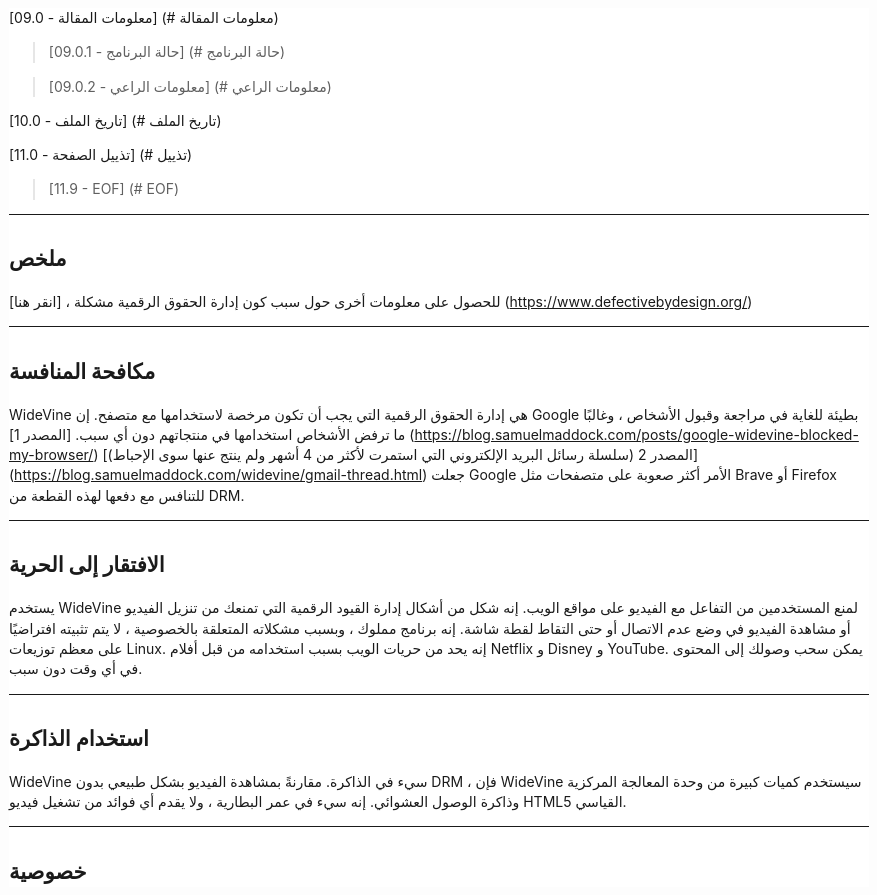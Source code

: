 [09.0 - معلومات المقالة] (# معلومات المقالة)

> [09.0.1 - حالة البرنامج] (# حالة البرنامج)

> [09.0.2 - معلومات الراعي] (# معلومات الراعي)

[10.0 - تاريخ الملف] (# تاريخ الملف)

[11.0 - تذييل الصفحة] (# تذييل)

> [11.9 - EOF] (# EOF)

***

## ملخص

للحصول على معلومات أخرى حول سبب كون إدارة الحقوق الرقمية مشكلة ، [انقر هنا] (https://www.defectivebydesign.org/)

***

## مكافحة المنافسة

WideVine هي إدارة الحقوق الرقمية التي يجب أن تكون مرخصة لاستخدامها مع متصفح. إن Google بطيئة للغاية في مراجعة وقبول الأشخاص ، وغالبًا ما ترفض الأشخاص استخدامها في منتجاتهم دون أي سبب. [المصدر 1] (https://blog.samuelmaddock.com/posts/google-widevine-blocked-my-browser/) [المصدر 2 (سلسلة رسائل البريد الإلكتروني التي استمرت لأكثر من 4 أشهر ولم ينتج عنها سوى الإحباط)] (https://blog.samuelmaddock.com/widevine/gmail-thread.html) جعلت Google الأمر أكثر صعوبة على متصفحات مثل Brave أو Firefox للتنافس مع دفعها لهذه القطعة من DRM.

***

## الافتقار إلى الحرية

يستخدم WideVine لمنع المستخدمين من التفاعل مع الفيديو على مواقع الويب. إنه شكل من أشكال إدارة القيود الرقمية التي تمنعك من تنزيل الفيديو أو مشاهدة الفيديو في وضع عدم الاتصال أو حتى التقاط لقطة شاشة. إنه برنامج مملوك ، وبسبب مشكلاته المتعلقة بالخصوصية ، لا يتم تثبيته افتراضيًا على معظم توزيعات Linux. إنه يحد من حريات الويب بسبب استخدامه من قبل أفلام Netflix و Disney و YouTube. يمكن سحب وصولك إلى المحتوى في أي وقت دون سبب.

***

## استخدام الذاكرة

WideVine سيء في الذاكرة. مقارنةً بمشاهدة الفيديو بشكل طبيعي بدون DRM ، فإن WideVine سيستخدم كميات كبيرة من وحدة المعالجة المركزية وذاكرة الوصول العشوائي. إنه سيء ​​في عمر البطارية ، ولا يقدم أي فوائد من تشغيل فيديو HTML5 القياسي.

***

## خصوصية

